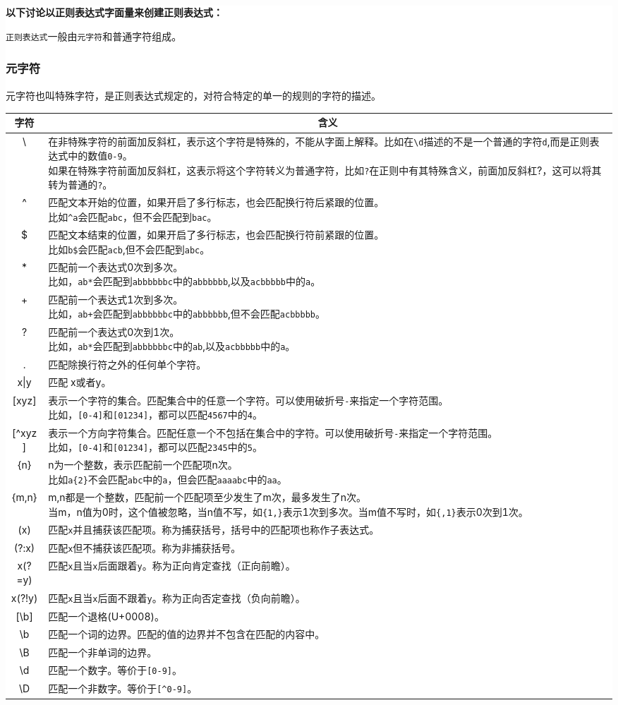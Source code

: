 **以下讨论以正则表达式字面量来创建正则表达式：**

`正则表达式`一般由`元字符`和普通字符组成。

### 元字符

元字符也叫特殊字符，是正则表达式规定的，对符合特定的单一的规则的字符的描述。

|   字符   | 含义                                                                                                                                                                                                                                                                           |
| :------: | ------------------------------------------------------------------------------------------------------------------------------------------------------------------------------------------------------------------------------------------------------------------------------ |
|    \\    | 在非特殊字符的前面加反斜杠，表示这个字符是特殊的，不能从字面上解释。比如在`\d`描述的不是一个普通的字符`d`,而是正则表达式中的数值`0-9`。<br/>如果在特殊字符前面加反斜杠，这表示将这个字符转义为普通字符，比如`?`在正则中有其特殊含义，前面加反斜杠\?，这可以将其转为普通的`?`。 |
|    ^     | 匹配文本开始的位置，如果开启了多行标志，也会匹配换行符后紧跟的位置。<br/>比如`^a`会匹配`abc`，但不会匹配到`bac`。                                                                                                                                                              |
|    $     | 匹配文本结束的位置，如果开启了多行标志，也会匹配换行符前紧跟的位置。<br/>比如`b$`会匹配`acb`,但不会匹配到`abc`。                                                                                                                                                               |
|    \*    | 匹配前一个表达式0次到多次。<br> 比如，`ab*`会匹配到`abbbbbbc`中的`abbbbbb`,以及`acbbbbb`中的`a`。                                                                                                                                                                              |
|    +     | 匹配前一个表达式1次到多次。<br> 比如，`ab+`会匹配到`abbbbbbc`中的`abbbbbb`,但不会匹配`acbbbbb`。                                                                                                                                                                               |
|    ?     | 匹配前一个表达式0次到1次。<br> 比如，`ab*`会匹配到`abbbbbbc`中的`ab`,以及`acbbbbb`中的`a`。                                                                                                                                                                                    |
|    .     | 匹配除换行符之外的任何单个字符。                                                                                                                                                                                                                                               |
|   x\|y   | 匹配 x或者y。                                                                                                                                                                                                                                                                  |
| \[xyz\]  | 表示一个字符的集合。匹配集合中的任意一个字符。可以使用破折号`-`来指定一个字符范围。<br>比如，`[0-4]`和`[01234]`，都可以匹配`4567`中的`4`。                                                                                                                                     |
| \[^xyz\] | 表示一个方向字符集合。匹配任意一个不包括在集合中的字符。可以使用破折号`-`来指定一个字符范围。<br/>比如，`[0-4]`和`[01234]`，都可以匹配`2345`中的`5`。                                                                                                                          |
|  \{n\}   | n为一个整数，表示匹配前一个匹配项n次。<br>比如`a{2}`不会匹配`abc`中的`a`，但会匹配`aaaabc`中的`aa`。                                                                                                                                                                           |
| \{m,n\}  | m,n都是一个整数，匹配前一个匹配项至少发生了m次，最多发生了n次。<br>当m，n值为0时，这个值被忽略，当n值不写，如`{1,}`表示1次到多次。当m值不写时，如`{,1}`表示0次到1次。                                                                                                          |
|   (x)    | 匹配`x`并且捕获该匹配项。称为捕获括号，括号中的匹配项也称作子表达式。                                                                                                                                                                                                          |
|  (?:x)   | 匹配`x`但不捕获该匹配项。称为非捕获括号。                                                                                                                                                                                                                                      |
|  x(?=y)  | 匹配`x`且当`x`后面跟着`y`。称为正向肯定查找（正向前瞻）。                                                                                                                                                                                                                      |
|  x(?!y)  | 匹配`x`且当`x`后面不跟着`y`。称为正向否定查找（负向前瞻）。                                                                                                                                                                                                                    |
|   [\b]   | 匹配一个退格(U+0008)。                                                                                                                                                                                                                                                         |
|   \\b    | 匹配一个词的边界。匹配的值的边界并不包含在匹配的内容中。                                                                                                                                                                                                                       |
|   \\B    | 匹配一个非单词的边界。                                                                                                                                                                                                                                                         |
|   \\d    | 匹配一个数字。等价于`[0-9]`。                                                                                                                                                                                                                                                  |
|   \\D    | 匹配一个非数字。等价于`[^0-9]`。                                                                                                                                                                                                                                               |